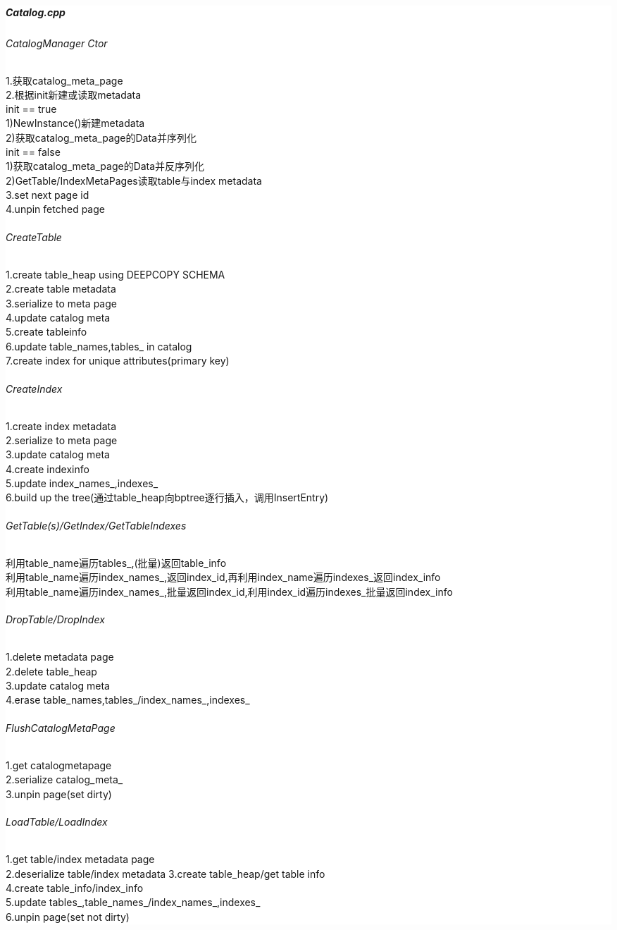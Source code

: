 <div STYLE="page-break-after: always;"></div>

##### Catalog.cpp
###### CatalogManager Ctor
1.获取catalog_meta_page  
2.根据init新建或读取metadata  
    init == true  
    1)NewInstance()新建metadata  
    2)获取catalog_meta_page的Data并序列化  
    init == false  
    1)获取catalog_meta_page的Data并反序列化  
    2)GetTable/IndexMetaPages读取table与index metadata  
3.set next page id  
4.unpin fetched page  

###### CreateTable
1.create table_heap using DEEPCOPY SCHEMA  
2.create table metadata  
3.serialize to meta page  
4.update catalog meta  
5.create tableinfo  
6.update table_names,tables_ in catalog  
7.create index for unique attributes(primary key)  

###### CreateIndex
1.create index metadata  
2.serialize to meta page  
3.update catalog meta  
4.create indexinfo  
5.update index_names_,indexes_  
6.build up the tree(通过table_heap向bptree逐行插入，调用InsertEntry)  

###### GetTable(s)/GetIndex/GetTableIndexes
利用table_name遍历tables_,(批量)返回table_info  
利用table_name遍历index_names_,返回index_id,再利用index_name遍历indexes_返回index_info  
利用table_name遍历index_names_,批量返回index_id,利用index_id遍历indexes_批量返回index_info

###### DropTable/DropIndex
1.delete metadata page  
2.delete table_heap  
3.update catalog meta  
4.erase table_names,tables_/index_names_,indexes_  

###### FlushCatalogMetaPage  
1.get catalogmetapage  
2.serialize catalog_meta_  
3.unpin page(set dirty)  

###### LoadTable/LoadIndex  
1.get table/index metadata page  
2.deserialize table/index metadata
3.create table_heap/get table info  
4.create table_info/index_info  
5.update tables_,table_names_/index_names_,indexes_  
6.unpin page(set not dirty)  
